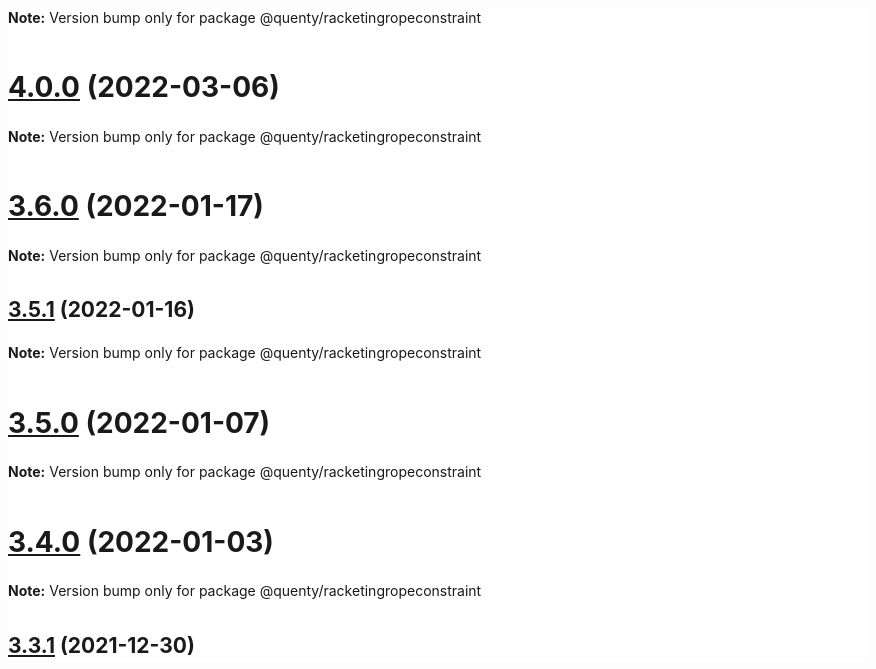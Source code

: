**Note:** Version bump only for package @quenty/racketingropeconstraint





# [4.0.0](https://github.com/Quenty/NevermoreEngine/compare/@quenty/racketingropeconstraint@3.6.0...@quenty/racketingropeconstraint@4.0.0) (2022-03-06)

**Note:** Version bump only for package @quenty/racketingropeconstraint





# [3.6.0](https://github.com/Quenty/NevermoreEngine/compare/@quenty/racketingropeconstraint@3.5.1...@quenty/racketingropeconstraint@3.6.0) (2022-01-17)

**Note:** Version bump only for package @quenty/racketingropeconstraint





## [3.5.1](https://github.com/Quenty/NevermoreEngine/compare/@quenty/racketingropeconstraint@3.5.0...@quenty/racketingropeconstraint@3.5.1) (2022-01-16)

**Note:** Version bump only for package @quenty/racketingropeconstraint





# [3.5.0](https://github.com/Quenty/NevermoreEngine/compare/@quenty/racketingropeconstraint@3.4.0...@quenty/racketingropeconstraint@3.5.0) (2022-01-07)

**Note:** Version bump only for package @quenty/racketingropeconstraint





# [3.4.0](https://github.com/Quenty/NevermoreEngine/compare/@quenty/racketingropeconstraint@3.3.1...@quenty/racketingropeconstraint@3.4.0) (2022-01-03)

**Note:** Version bump only for package @quenty/racketingropeconstraint





## [3.3.1](https://github.com/Quenty/NevermoreEngine/compare/@quenty/racketingropeconstraint@3.3.0...@quenty/racketingropeconstraint@3.3.1) (2021-12-30)

